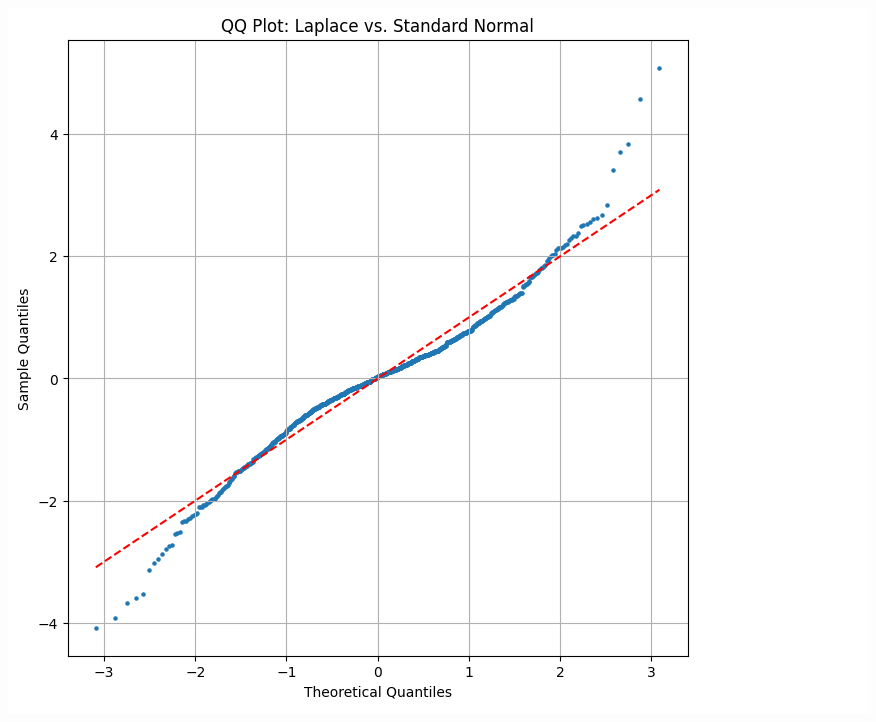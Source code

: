 ![Untitled](Unit%205%20Nonparametric%20Hypothesis%20testing%203675da3f5dbc4d3b8be1eb7bf0b4d08a/Untitled%204.png)